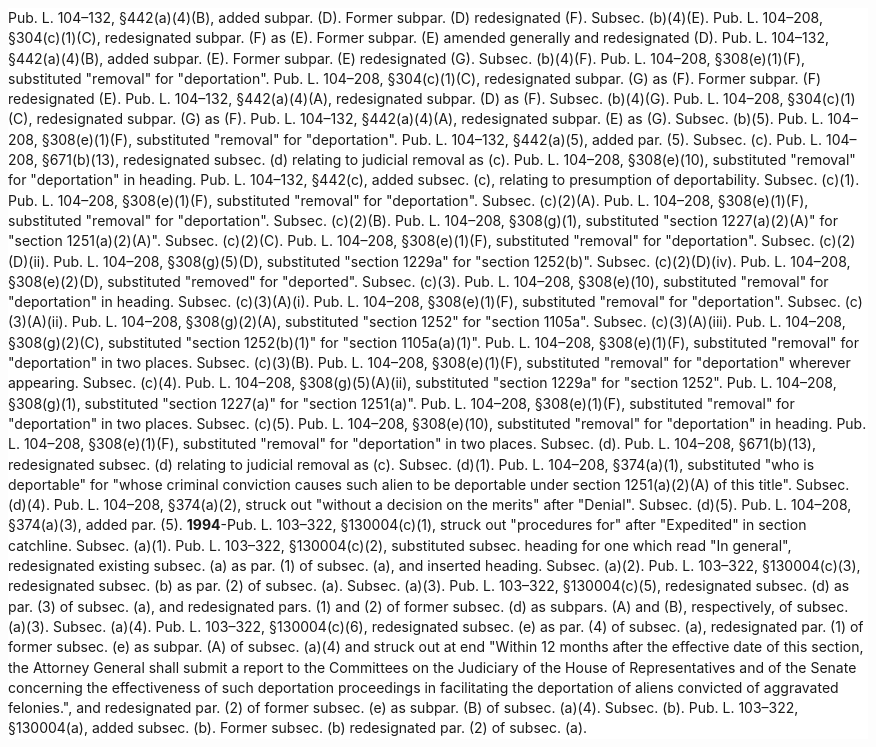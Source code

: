 Pub. L. 104–132, §442(a)(4)(B), added subpar. (D). Former subpar. (D) redesignated (F).
Subsec. (b)(4)(E). Pub. L. 104–208, §304(c)(1)(C), redesignated subpar. (F) as (E). Former subpar. (E) amended generally and redesignated (D).
Pub. L. 104–132, §442(a)(4)(B), added subpar. (E). Former subpar. (E) redesignated (G).
Subsec. (b)(4)(F). Pub. L. 104–208, §308(e)(1)(F), substituted "removal" for "deportation".
Pub. L. 104–208, §304(c)(1)(C), redesignated subpar. (G) as (F). Former subpar. (F) redesignated (E).
Pub. L. 104–132, §442(a)(4)(A), redesignated subpar. (D) as (F).
Subsec. (b)(4)(G). Pub. L. 104–208, §304(c)(1)(C), redesignated subpar. (G) as (F).
Pub. L. 104–132, §442(a)(4)(A), redesignated subpar. (E) as (G).
Subsec. (b)(5). Pub. L. 104–208, §308(e)(1)(F), substituted "removal" for "deportation".
Pub. L. 104–132, §442(a)(5), added par. (5).
Subsec. (c). Pub. L. 104–208, §671(b)(13), redesignated subsec. (d) relating to judicial removal as (c).
Pub. L. 104–208, §308(e)(10), substituted "removal" for "deportation" in heading.
Pub. L. 104–132, §442(c), added subsec. (c), relating to presumption of deportability.
Subsec. (c)(1). Pub. L. 104–208, §308(e)(1)(F), substituted "removal" for "deportation".
Subsec. (c)(2)(A). Pub. L. 104–208, §308(e)(1)(F), substituted "removal" for "deportation".
Subsec. (c)(2)(B). Pub. L. 104–208, §308(g)(1), substituted "section 1227(a)(2)(A)" for "section 1251(a)(2)(A)".
Subsec. (c)(2)(C). Pub. L. 104–208, §308(e)(1)(F), substituted "removal" for "deportation".
Subsec. (c)(2)(D)(ii). Pub. L. 104–208, §308(g)(5)(D), substituted "section 1229a" for "section 1252(b)".
Subsec. (c)(2)(D)(iv). Pub. L. 104–208, §308(e)(2)(D), substituted "removed" for "deported".
Subsec. (c)(3). Pub. L. 104–208, §308(e)(10), substituted "removal" for "deportation" in heading.
Subsec. (c)(3)(A)(i). Pub. L. 104–208, §308(e)(1)(F), substituted "removal" for "deportation".
Subsec. (c)(3)(A)(ii). Pub. L. 104–208, §308(g)(2)(A), substituted "section 1252" for "section 1105a".
Subsec. (c)(3)(A)(iii). Pub. L. 104–208, §308(g)(2)(C), substituted "section 1252(b)(1)" for "section 1105a(a)(1)".
Pub. L. 104–208, §308(e)(1)(F), substituted "removal" for "deportation" in two places.
Subsec. (c)(3)(B). Pub. L. 104–208, §308(e)(1)(F), substituted "removal" for "deportation" wherever appearing.
Subsec. (c)(4). Pub. L. 104–208, §308(g)(5)(A)(ii), substituted "section 1229a" for "section 1252".
Pub. L. 104–208, §308(g)(1), substituted "section 1227(a)" for "section 1251(a)".
Pub. L. 104–208, §308(e)(1)(F), substituted "removal" for "deportation" in two places.
Subsec. (c)(5). Pub. L. 104–208, §308(e)(10), substituted "removal" for "deportation" in heading.
Pub. L. 104–208, §308(e)(1)(F), substituted "removal" for "deportation" in two places.
Subsec. (d). Pub. L. 104–208, §671(b)(13), redesignated subsec. (d) relating to judicial removal as (c).
Subsec. (d)(1). Pub. L. 104–208, §374(a)(1), substituted "who is deportable" for "whose criminal conviction causes such alien to be deportable under section 1251(a)(2)(A) of this title".
Subsec. (d)(4). Pub. L. 104–208, §374(a)(2), struck out "without a decision on the merits" after "Denial".
Subsec. (d)(5). Pub. L. 104–208, §374(a)(3), added par. (5).
**1994**-Pub. L. 103–322, §130004(c)(1), struck out "procedures for" after "Expedited" in section catchline.
Subsec. (a)(1). Pub. L. 103–322, §130004(c)(2), substituted subsec. heading for one which read "In general", redesignated existing subsec. (a) as par. (1) of subsec. (a), and inserted heading.
Subsec. (a)(2). Pub. L. 103–322, §130004(c)(3), redesignated subsec. (b) as par. (2) of subsec. (a).
Subsec. (a)(3). Pub. L. 103–322, §130004(c)(5), redesignated subsec. (d) as par. (3) of subsec. (a), and redesignated pars. (1) and (2) of former subsec. (d) as subpars. (A) and (B), respectively, of subsec. (a)(3).
Subsec. (a)(4). Pub. L. 103–322, §130004(c)(6), redesignated subsec. (e) as par. (4) of subsec. (a), redesignated par. (1) of former subsec. (e) as subpar. (A) of subsec. (a)(4) and struck out at end "Within 12 months after the effective date of this section, the Attorney General shall submit a report to the Committees on the Judiciary of the House of Representatives and of the Senate concerning the effectiveness of such deportation proceedings in facilitating the deportation of aliens convicted of aggravated felonies.", and redesignated par. (2) of former subsec. (e) as subpar. (B) of subsec. (a)(4).
Subsec. (b). Pub. L. 103–322, §130004(a), added subsec. (b). Former subsec. (b) redesignated par. (2) of subsec. (a).